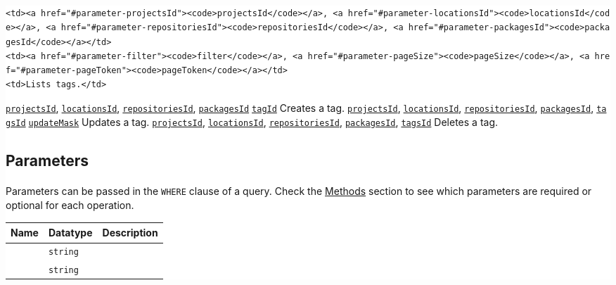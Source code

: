     <td><a href="#parameter-projectsId"><code>projectsId</code></a>, <a href="#parameter-locationsId"><code>locationsId</code></a>, <a href="#parameter-repositoriesId"><code>repositoriesId</code></a>, <a href="#parameter-packagesId"><code>packagesId</code></a></td>
    <td><a href="#parameter-filter"><code>filter</code></a>, <a href="#parameter-pageSize"><code>pageSize</code></a>, <a href="#parameter-pageToken"><code>pageToken</code></a></td>
    <td>Lists tags.</td>
</tr>
<tr>
    <td><a href="#create"><CopyableCode code="create" /></a></td>
    <td><CopyableCode code="insert" /></td>
    <td><a href="#parameter-projectsId"><code>projectsId</code></a>, <a href="#parameter-locationsId"><code>locationsId</code></a>, <a href="#parameter-repositoriesId"><code>repositoriesId</code></a>, <a href="#parameter-packagesId"><code>packagesId</code></a></td>
    <td><a href="#parameter-tagId"><code>tagId</code></a></td>
    <td>Creates a tag.</td>
</tr>
<tr>
    <td><a href="#patch"><CopyableCode code="patch" /></a></td>
    <td><CopyableCode code="update" /></td>
    <td><a href="#parameter-projectsId"><code>projectsId</code></a>, <a href="#parameter-locationsId"><code>locationsId</code></a>, <a href="#parameter-repositoriesId"><code>repositoriesId</code></a>, <a href="#parameter-packagesId"><code>packagesId</code></a>, <a href="#parameter-tagsId"><code>tagsId</code></a></td>
    <td><a href="#parameter-updateMask"><code>updateMask</code></a></td>
    <td>Updates a tag.</td>
</tr>
<tr>
    <td><a href="#delete"><CopyableCode code="delete" /></a></td>
    <td><CopyableCode code="delete" /></td>
    <td><a href="#parameter-projectsId"><code>projectsId</code></a>, <a href="#parameter-locationsId"><code>locationsId</code></a>, <a href="#parameter-repositoriesId"><code>repositoriesId</code></a>, <a href="#parameter-packagesId"><code>packagesId</code></a>, <a href="#parameter-tagsId"><code>tagsId</code></a></td>
    <td></td>
    <td>Deletes a tag.</td>
</tr>
</tbody>
</table>

## Parameters

Parameters can be passed in the `WHERE` clause of a query. Check the [Methods](#methods) section to see which parameters are required or optional for each operation.

<table>
<thead>
    <tr>
    <th>Name</th>
    <th>Datatype</th>
    <th>Description</th>
    </tr>
</thead>
<tbody>
<tr id="parameter-locationsId">
    <td><CopyableCode code="locationsId" /></td>
    <td><code>string</code></td>
    <td></td>
</tr>
<tr id="parameter-packagesId">
    <td><CopyableCode code="packagesId" /></td>
    <td><code>string</code></td>
    <td></td>
</tr>
<tr id="parameter-projectsId">
